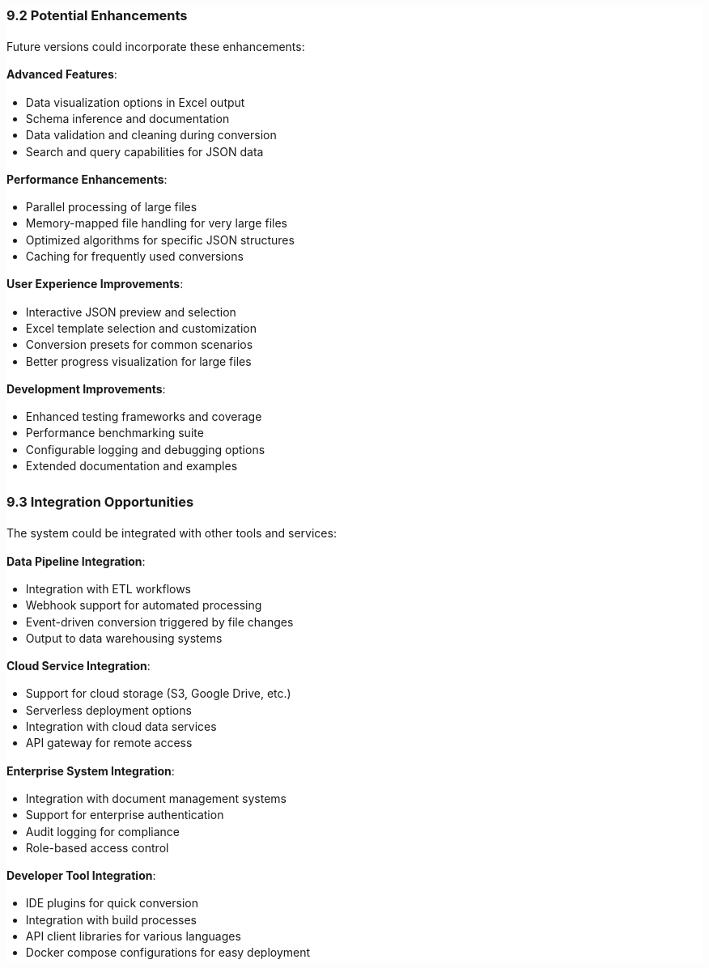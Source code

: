 ### 9.2 Potential Enhancements

Future versions could incorporate these enhancements:

**Advanced Features**:
- Data visualization options in Excel output
- Schema inference and documentation
- Data validation and cleaning during conversion
- Search and query capabilities for JSON data

**Performance Enhancements**:
- Parallel processing of large files
- Memory-mapped file handling for very large files
- Optimized algorithms for specific JSON structures
- Caching for frequently used conversions

**User Experience Improvements**:
- Interactive JSON preview and selection
- Excel template selection and customization
- Conversion presets for common scenarios
- Better progress visualization for large files

**Development Improvements**:
- Enhanced testing frameworks and coverage
- Performance benchmarking suite
- Configurable logging and debugging options
- Extended documentation and examples

### 9.3 Integration Opportunities

The system could be integrated with other tools and services:

**Data Pipeline Integration**:
- Integration with ETL workflows
- Webhook support for automated processing
- Event-driven conversion triggered by file changes
- Output to data warehousing systems

**Cloud Service Integration**:
- Support for cloud storage (S3, Google Drive, etc.)
- Serverless deployment options
- Integration with cloud data services
- API gateway for remote access

**Enterprise System Integration**:
- Integration with document management systems
- Support for enterprise authentication
- Audit logging for compliance
- Role-based access control

**Developer Tool Integration**:
- IDE plugins for quick conversion
- Integration with build processes
- API client libraries for various languages
- Docker compose configurations for easy deployment
